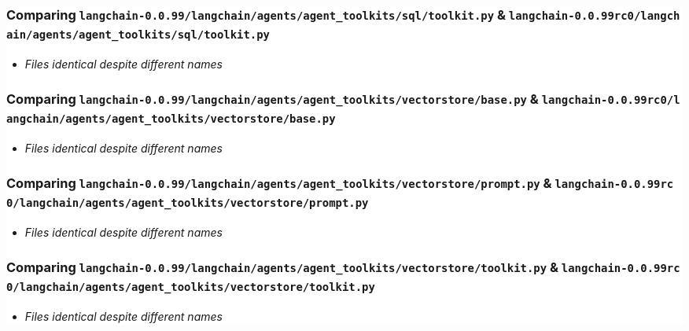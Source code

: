 ### Comparing `langchain-0.0.99/langchain/agents/agent_toolkits/sql/toolkit.py` & `langchain-0.0.99rc0/langchain/agents/agent_toolkits/sql/toolkit.py`

 * *Files identical despite different names*

### Comparing `langchain-0.0.99/langchain/agents/agent_toolkits/vectorstore/base.py` & `langchain-0.0.99rc0/langchain/agents/agent_toolkits/vectorstore/base.py`

 * *Files identical despite different names*

### Comparing `langchain-0.0.99/langchain/agents/agent_toolkits/vectorstore/prompt.py` & `langchain-0.0.99rc0/langchain/agents/agent_toolkits/vectorstore/prompt.py`

 * *Files identical despite different names*

### Comparing `langchain-0.0.99/langchain/agents/agent_toolkits/vectorstore/toolkit.py` & `langchain-0.0.99rc0/langchain/agents/agent_toolkits/vectorstore/toolkit.py`

 * *Files identical despite different names*

